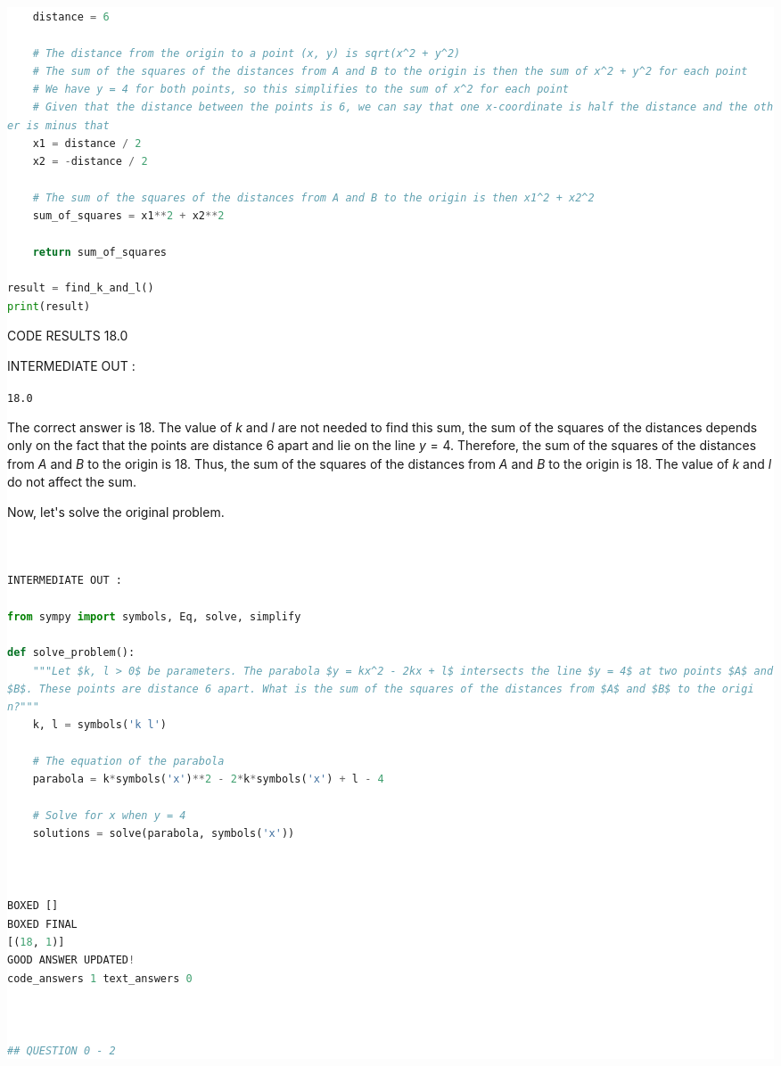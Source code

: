 ```python
    distance = 6

    # The distance from the origin to a point (x, y) is sqrt(x^2 + y^2)
    # The sum of the squares of the distances from A and B to the origin is then the sum of x^2 + y^2 for each point
    # We have y = 4 for both points, so this simplifies to the sum of x^2 for each point
    # Given that the distance between the points is 6, we can say that one x-coordinate is half the distance and the other is minus that
    x1 = distance / 2
    x2 = -distance / 2

    # The sum of the squares of the distances from A and B to the origin is then x1^2 + x2^2
    sum_of_squares = x1**2 + x2**2

    return sum_of_squares

result = find_k_and_l()
print(result)
```

CODE RESULTS 18.0

INTERMEDIATE OUT :
```output
18.0
```

The correct answer is $18$.
The value of $k$ and $l$ are not needed to find this sum, the sum of the squares of the distances depends only on the fact that the points are distance $6$ apart and lie on the line $y = 4$. Therefore, the sum of the squares of the distances from $A$ and $B$ to the origin is $18$.
Thus, the sum of the squares of the distances from $A$ and $B$ to the origin is $18$. The value of $k$ and $l$ do not affect the sum. 

Now, let's solve the original problem.
```python


INTERMEDIATE OUT :

from sympy import symbols, Eq, solve, simplify

def solve_problem():
    """Let $k, l > 0$ be parameters. The parabola $y = kx^2 - 2kx + l$ intersects the line $y = 4$ at two points $A$ and $B$. These points are distance 6 apart. What is the sum of the squares of the distances from $A$ and $B$ to the origin?"""
    k, l = symbols('k l')

    # The equation of the parabola
    parabola = k*symbols('x')**2 - 2*k*symbols('x') + l - 4

    # Solve for x when y = 4
    solutions = solve(parabola, symbols('x'))



BOXED []
BOXED FINAL 
[(18, 1)]
GOOD ANSWER UPDATED!
code_answers 1 text_answers 0



## QUESTION 0 - 2 
```